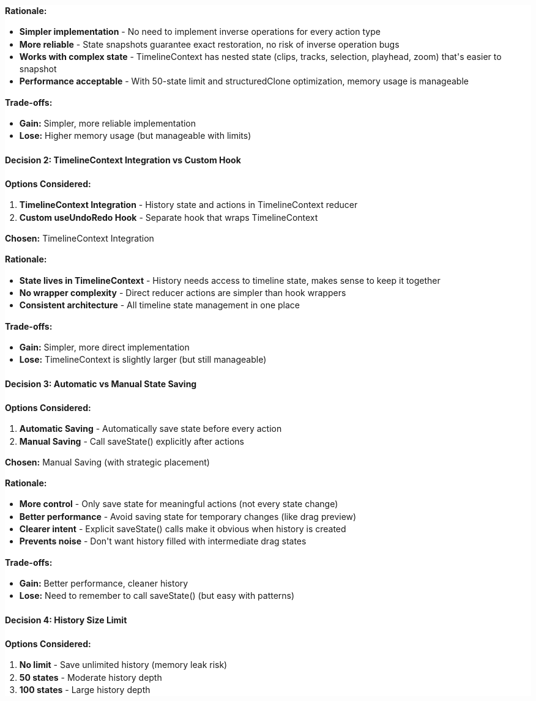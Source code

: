 **Rationale:**
- **Simpler implementation** - No need to implement inverse operations for every action type
- **More reliable** - State snapshots guarantee exact restoration, no risk of inverse operation bugs
- **Works with complex state** - TimelineContext has nested state (clips, tracks, selection, playhead, zoom) that's easier to snapshot
- **Performance acceptable** - With 50-state limit and structuredClone optimization, memory usage is manageable

**Trade-offs:**
- **Gain:** Simpler, more reliable implementation
- **Lose:** Higher memory usage (but manageable with limits)

#### Decision 2: TimelineContext Integration vs Custom Hook

**Options Considered:**
1. **TimelineContext Integration** - History state and actions in TimelineContext reducer
2. **Custom useUndoRedo Hook** - Separate hook that wraps TimelineContext

**Chosen:** TimelineContext Integration

**Rationale:**
- **State lives in TimelineContext** - History needs access to timeline state, makes sense to keep it together
- **No wrapper complexity** - Direct reducer actions are simpler than hook wrappers
- **Consistent architecture** - All timeline state management in one place

**Trade-offs:**
- **Gain:** Simpler, more direct implementation
- **Lose:** TimelineContext is slightly larger (but still manageable)

#### Decision 3: Automatic vs Manual State Saving

**Options Considered:**
1. **Automatic Saving** - Automatically save state before every action
2. **Manual Saving** - Call saveState() explicitly after actions

**Chosen:** Manual Saving (with strategic placement)

**Rationale:**
- **More control** - Only save state for meaningful actions (not every state change)
- **Better performance** - Avoid saving state for temporary changes (like drag preview)
- **Clearer intent** - Explicit saveState() calls make it obvious when history is created
- **Prevents noise** - Don't want history filled with intermediate drag states

**Trade-offs:**
- **Gain:** Better performance, cleaner history
- **Lose:** Need to remember to call saveState() (but easy with patterns)

#### Decision 4: History Size Limit

**Options Considered:**
1. **No limit** - Save unlimited history (memory leak risk)
2. **50 states** - Moderate history depth
3. **100 states** - Large history depth
